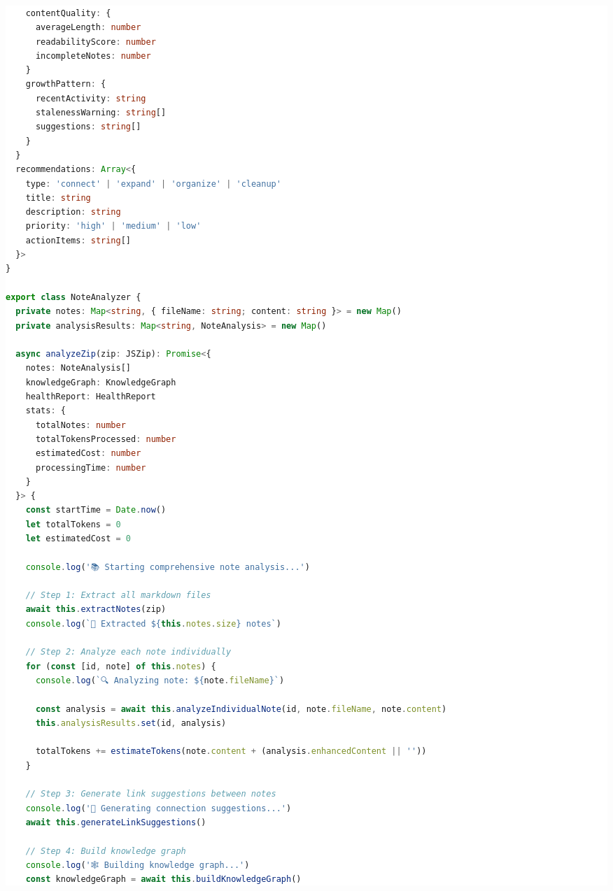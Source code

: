 ```typescript
    contentQuality: {
      averageLength: number
      readabilityScore: number
      incompleteNotes: number
    }
    growthPattern: {
      recentActivity: string
      stalenessWarning: string[]
      suggestions: string[]
    }
  }
  recommendations: Array<{
    type: 'connect' | 'expand' | 'organize' | 'cleanup'
    title: string
    description: string
    priority: 'high' | 'medium' | 'low'
    actionItems: string[]
  }>
}

export class NoteAnalyzer {
  private notes: Map<string, { fileName: string; content: string }> = new Map()
  private analysisResults: Map<string, NoteAnalysis> = new Map()

  async analyzeZip(zip: JSZip): Promise<{
    notes: NoteAnalysis[]
    knowledgeGraph: KnowledgeGraph
    healthReport: HealthReport
    stats: {
      totalNotes: number
      totalTokensProcessed: number
      estimatedCost: number
      processingTime: number
    }
  }> {
    const startTime = Date.now()
    let totalTokens = 0
    let estimatedCost = 0

    console.log('📚 Starting comprehensive note analysis...')

    // Step 1: Extract all markdown files
    await this.extractNotes(zip)
    console.log(`📄 Extracted ${this.notes.size} notes`)

    // Step 2: Analyze each note individually
    for (const [id, note] of this.notes) {
      console.log(`🔍 Analyzing note: ${note.fileName}`)
      
      const analysis = await this.analyzeIndividualNote(id, note.fileName, note.content)
      this.analysisResults.set(id, analysis)
      
      totalTokens += estimateTokens(note.content + (analysis.enhancedContent || ''))
    }

    // Step 3: Generate link suggestions between notes
    console.log('🔗 Generating connection suggestions...')
    await this.generateLinkSuggestions()

    // Step 4: Build knowledge graph
    console.log('🕸️ Building knowledge graph...')
    const knowledgeGraph = await this.buildKnowledgeGraph()

```